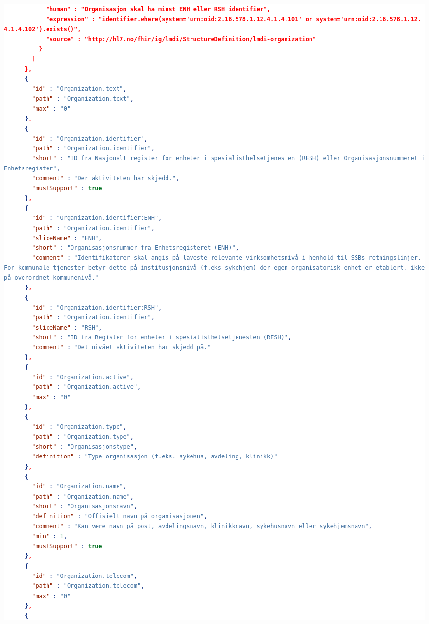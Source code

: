 ```json
            "human" : "Organisasjon skal ha minst ENH eller RSH identifier",
            "expression" : "identifier.where(system='urn:oid:2.16.578.1.12.4.1.4.101' or system='urn:oid:2.16.578.1.12.4.1.4.102').exists()",
            "source" : "http://hl7.no/fhir/ig/lmdi/StructureDefinition/lmdi-organization"
          }
        ]
      },
      {
        "id" : "Organization.text",
        "path" : "Organization.text",
        "max" : "0"
      },
      {
        "id" : "Organization.identifier",
        "path" : "Organization.identifier",
        "short" : "ID fra Nasjonalt register for enheter i spesialisthelsetjenesten (RESH) eller Organisasjonsnummeret i Enhetsregister",
        "comment" : "Der aktiviteten har skjedd.",
        "mustSupport" : true
      },
      {
        "id" : "Organization.identifier:ENH",
        "path" : "Organization.identifier",
        "sliceName" : "ENH",
        "short" : "Organisasjonsnummer fra Enhetsregisteret (ENH)",
        "comment" : "Identifikatorer skal angis på laveste relevante virksomhetsnivå i henhold til SSBs retningslinjer. For kommunale tjenester betyr dette på institusjonsnivå (f.eks sykehjem) der egen organisatorisk enhet er etablert, ikke på overordnet kommunenivå."
      },
      {
        "id" : "Organization.identifier:RSH",
        "path" : "Organization.identifier",
        "sliceName" : "RSH",
        "short" : "ID fra Register for enheter i spesialisthelsetjenesten (RESH)",
        "comment" : "Det nivået aktiviteten har skjedd på."
      },
      {
        "id" : "Organization.active",
        "path" : "Organization.active",
        "max" : "0"
      },
      {
        "id" : "Organization.type",
        "path" : "Organization.type",
        "short" : "Organisasjonstype",
        "definition" : "Type organisasjon (f.eks. sykehus, avdeling, klinikk)"
      },
      {
        "id" : "Organization.name",
        "path" : "Organization.name",
        "short" : "Organisasjonsnavn",
        "definition" : "Offisielt navn på organisasjonen",
        "comment" : "Kan være navn på post, avdelingsnavn, klinikknavn, sykehusnavn eller sykehjemsnavn",
        "min" : 1,
        "mustSupport" : true
      },
      {
        "id" : "Organization.telecom",
        "path" : "Organization.telecom",
        "max" : "0"
      },
      {
```